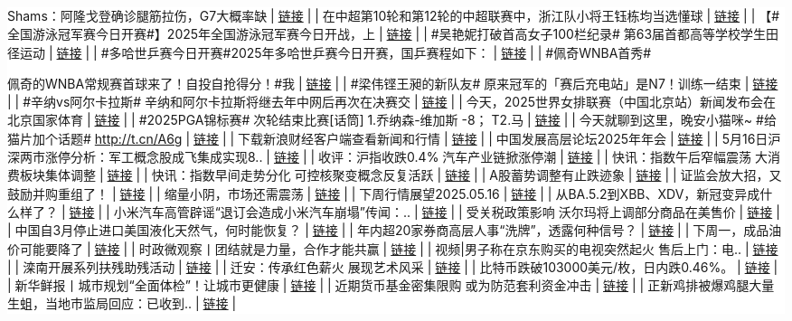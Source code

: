 Shams：阿隆戈登确诊腿筋拉伤，G7大概率缺 | [链接](https://weibo.com/6320391439/5167213218368738) |
| 在中超第10轮和第12轮的中超联赛中，浙江队小将王钰栋均当选懂球 | [链接](https://weibo.com/1668293725/5166926679510040) |
| 【#全国游泳冠军赛今日开赛#】2025年全国游泳冠军赛今日开战，上 | [链接](https://weibo.com/2993049293/5167211484285552) |
| #吴艳妮打破首高女子100栏纪录# 第63届首都高等学校学生田径运动 | [链接](https://weibo.com/1638781994/5167215330462634) |
| #多哈世乒赛今日开赛#2025年多哈世乒赛今日开赛，国乒赛程如下： | [链接](https://weibo.com/2011739333/5167218176557091) |
| #佩奇WNBA首秀# 

佩奇的WNBA常规赛首球来了！自投自抢得分！#我 | [链接](https://weibo.com/1736329970/5167213511183504) |
| #梁伟铿王昶的新队友# 原来冠军的「赛后充电站」是N7！训练一结束 | [链接](https://weibo.com/2020948351/5166618108760401) |
| #辛纳vs阿尔卡拉斯# 辛纳和阿尔卡拉斯将继去年中网后再次在决赛交 | [链接](https://weibo.com/1234849602/5167200885541570) |
| 今天，2025世界女排联赛（中国北京站）新闻发布会在北京国家体育 | [链接](https://weibo.com/2211979435/5166579270028879) |
| #2025PGA锦标赛# 次轮结束比赛[话筒]
1.乔纳森-维加斯 -8；
T2.马 | [链接](https://weibo.com/1497996114/5167217392224072) |
| 今天就聊到这里，晚安小猫咪~ #给猫片加个话题# http://t.cn/A6g | [链接](https://weibo.com/1255795640/5167079189124663) |
| 下载新浪财经客户端查看新闻和行情 | [链接](https://finance.sina.com.cn/mobile/comfinanceweb.shtml?source=newshome01) |
| 中国发展高层论坛2025年年会 | [链接](https://finance.sina.com.cn/zt_d/subject-1742350439/) |
| 5月16日沪深两市涨停分析：军工概念股成飞集成实现8.. | [链接](https://finance.sina.cn/stock/dpps/2025-05-16/detail-inewtxvc1106831.d.html) |
| 收评：沪指收跌0.4% 汽车产业链掀涨停潮 | [链接](https://finance.sina.cn/stock/dpps/2025-05-16/detail-inewtxux8463651.d.html) |
| 快讯：指数午后窄幅震荡 大消费板块集体调整 | [链接](https://finance.sina.cn/stock/dpps/2025-05-16/detail-inewttph6246850.d.html) |
| 快讯：指数早间走势分化 可控核聚变概念反复活跃 | [链接](https://finance.sina.cn/stock/dpps/2025-05-16/detail-inewthxm1401224.d.html) |
| A股蓄势调整有止跌迹象 | [链接](http://blog.sina.com.cn/s/blog_49548d34010308ae.html) |
| 证监会放大招，又鼓励并购重组了！ | [链接](http://blog.sina.com.cn/s/blog_66dd17cd0102z7pc.html) |
| 缩量小阴，市场还需震荡 | [链接](http://blog.sina.com.cn/s/blog_59df783c0102ysbk.html) |
| 下周行情展望2025.05.16 | [链接](http://blog.sina.com.cn/s/blog_8b99e08b0102zztv.html) |
| 从BA.5.2到XBB、XDV，新冠变异成什么样了？ | [链接](https://finance.sina.com.cn/jjxw/2025-05-16/doc-inewukky5999779.shtml) |
| 小米汽车高管辟谣“退订会造成小米汽车崩塌”传闻：.. | [链接](https://finance.sina.com.cn/chanjing/gsnews/2025-05-16/doc-inewukkx0947255.shtml) |
| 受关税政策影响 沃尔玛将上调部分商品在美售价 | [链接](https://finance.sina.com.cn/chanjing/gsnews/2025-05-16/doc-inewtxve6172790.shtml) |
| 中国自3月停止进口美国液化天然气，何时能恢复？ | [链接](https://finance.sina.com.cn/jjxw/2025-05-16/doc-inewtxuz4329332.shtml) |
| 年内超20家券商高层人事“洗牌”，透露何种信号？ | [链接](https://finance.sina.com.cn/jjxw/2025-05-16/doc-inewttpc4450026.shtml) |
| 下周一，成品油价可能要降了 | [链接](https://finance.sina.com.cn/china/2025-05-16/doc-inewttpc4439829.shtml) |
| 时政微观察丨团结就是力量，合作才能共赢 | [链接](https://finance.sina.com.cn/jjxw/2025-05-17/doc-inewvsek5328876.shtml) |
| 视频\|男子称在京东购买的电视突然起火 售后上门：电.. | [链接](https://finance.sina.com.cn/roll/2025-05-17/doc-inewvsef3500265.shtml) |
| 滦南开展系列扶残助残活动 | [链接](https://finance.sina.com.cn/jjxw/2025-05-17/doc-inewvsec7655163.shtml) |
| 迁安：传承红色薪火 展现艺术风采 | [链接](https://finance.sina.com.cn/jjxw/2025-05-17/doc-inewvsec7654970.shtml) |
| 比特币跌破103000美元/枚，日内跌0.46%。 | [链接](https://finance.sina.com.cn/7x24/2025-05-17/doc-inewvsef3500043.shtml) |
| 新华鲜报丨城市规划“全面体检”！让城市更健康 | [链接](https://finance.sina.com.cn/jjxw/2025-05-17/doc-inewvsei0274589.shtml) |
| 近期货币基金密集限购 或为防范套利资金冲击 | [链接](https://finance.sina.com.cn/money/lczx/2025-05-16/doc-inewueaz1032883.shtml) |
| 正新鸡排被爆鸡腿大量生蛆，当地市监局回应：已收到.. | [链接](https://finance.sina.com.cn/jjxw/2025-05-16/doc-inewttph6252593.shtml) |